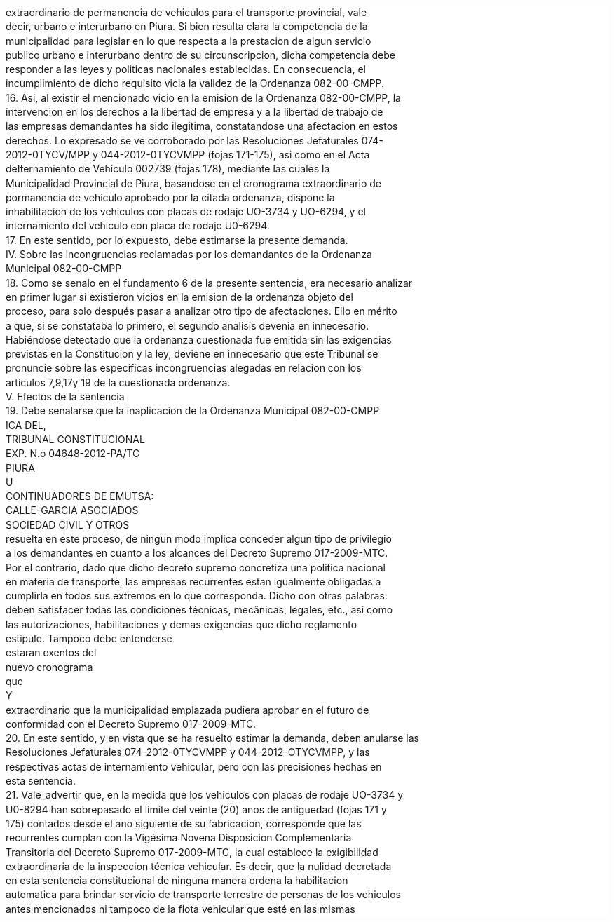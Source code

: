 extraordinario de permanencia de vehiculos para el transporte provincial, vale  
decir, urbano e interurbano en Piura. Si bien resulta clara la competencia de la  
municipalidad para legislar en lo que respecta a la prestacion de algun servicio  
publico urbano e interurbano dentro de su circunscripcion, dicha competencia debe  
responder a las leyes y politicas nacionales establecidas. En consecuencia, el  
incumplimiento de dicho requisito vicia la validez de la Ordenanza 082-00-CMPP.  
16. Asi, al existir el mencionado vicio en la emision de la Ordenanza 082-00-CMPP, la  
intervencion en los derechos a la libertad de empresa y a la libertad de trabajo de  
las empresas demandantes ha sido ilegitima, constatandose una afectacion en estos  
derechos. Lo expresado se ve corroborado por las Resoluciones Jefaturales 074-  
2012-0TYCV/MPP y 044-2012-0TYCVMPP (fojas 171-175), asi como en el Acta  
deIternamiento de Vehiculo 002739 (fojas 178), mediante las cuales la  
Municipalidad Provincial de Piura, basandose en el cronograma extraordinario de  
pormanencia de vehiculo aprobado por la citada ordenanza, dispone la  
inhabilitacion de los vehiculos con placas de rodaje UO-3734 y UO-6294, y el  
internamiento del vehiculo con placa de rodaje U0-6294.  
17. En este sentido, por lo expuesto, debe estimarse la presente demanda.  
IV. Sobre las incongruencias reclamadas por los demandantes de la Ordenanza  
Municipal 082-00-CMPP  
18. Como se senalo en el fundamento 6 de la presente sentencia, era necesario analizar  
en primer lugar si existieron vicios en la emision de la ordenanza objeto del  
proceso, para solo después pasar a analizar otro tipo de afectaciones. Ello en mérito  
a que, si se constataba lo primero, el segundo analisis devenia en innecesario.  
Habiéndose detectado que la ordenanza cuestionada fue emitida sin las exigencias  
previstas en la Constitucion y la ley, deviene en innecesario que este Tribunal se  
pronuncie sobre las especificas incongruencias alegadas en relacion con los  
articulos 7,9,17y 19 de la cuestionada ordenanza.  
V. Efectos de la sentencia  
19. Debe senalarse que la inaplicacion de la Ordenanza Municipal 082-00-CMPP  
ICA DEL,  
TRIBUNAL CONSTITUCIONAL  
EXP. N.o 04648-2012-PA/TC  
PIURA  
U  
CONTINUADORES DE EMUTSA:  
CALLE-GARCIA ASOCIADOS  
SOCIEDAD CIVIL Y OTROS  
resuelta en este proceso, de ningun modo implica conceder algun tipo de privilegio  
a los demandantes en cuanto a los alcances del Decreto Supremo 017-2009-MTC.  
Por el contrario, dado que dicho decreto supremo concretiza una politica nacional  
en materia de transporte, las empresas recurrentes estan igualmente obligadas a  
cumplirla en todos sus extremos en lo que corresponda. Dicho con otras palabras:  
deben satisfacer todas las condiciones técnicas, mecânicas, legales, etc., asi como  
las autorizaciones, habilitaciones y demas exigencias que dicho reglamento  
estipule. Tampoco debe entenderse  
estaran exentos del  
nuevo cronograma  
que  
Y  
extraordinario que la municipalidad emplazada pudiera aprobar en el futuro de  
conformidad con el Decreto Supremo 017-2009-MTC.  
20. En este sentido, y en vista que se ha resuelto estimar la demanda, deben anularse las  
Resoluciones Jefaturales 074-2012-0TYCVMPP y 044-2012-OTYCVMPP, y las  
respectivas actas de internamiento vehicular, pero con las precisiones hechas en  
esta sentencia.  
21. Vale_advertir que, en la medida que los vehiculos con placas de rodaje UO-3734 y  
U0-8294 han sobrepasado el limite del veinte (20) anos de antiguedad (fojas 171 y  
175) contados desde el ano siguiente de su fabricacion, corresponde que las  
recurrentes cumplan con la Vigésima Novena Disposicion Complementaria  
Transitoria del Decreto Supremo 017-2009-MTC, la cual establece la exigibilidad  
extraordinaria de la inspeccion técnica vehicular. Es decir, que la nulidad decretada  
en esta sentencia constitucional de ninguna manera ordena la habilitacion  
automatica para brindar servicio de transporte terrestre de personas de los vehiculos  
antes mencionados ni tampoco de la flota vehicular que esté en las mismas  